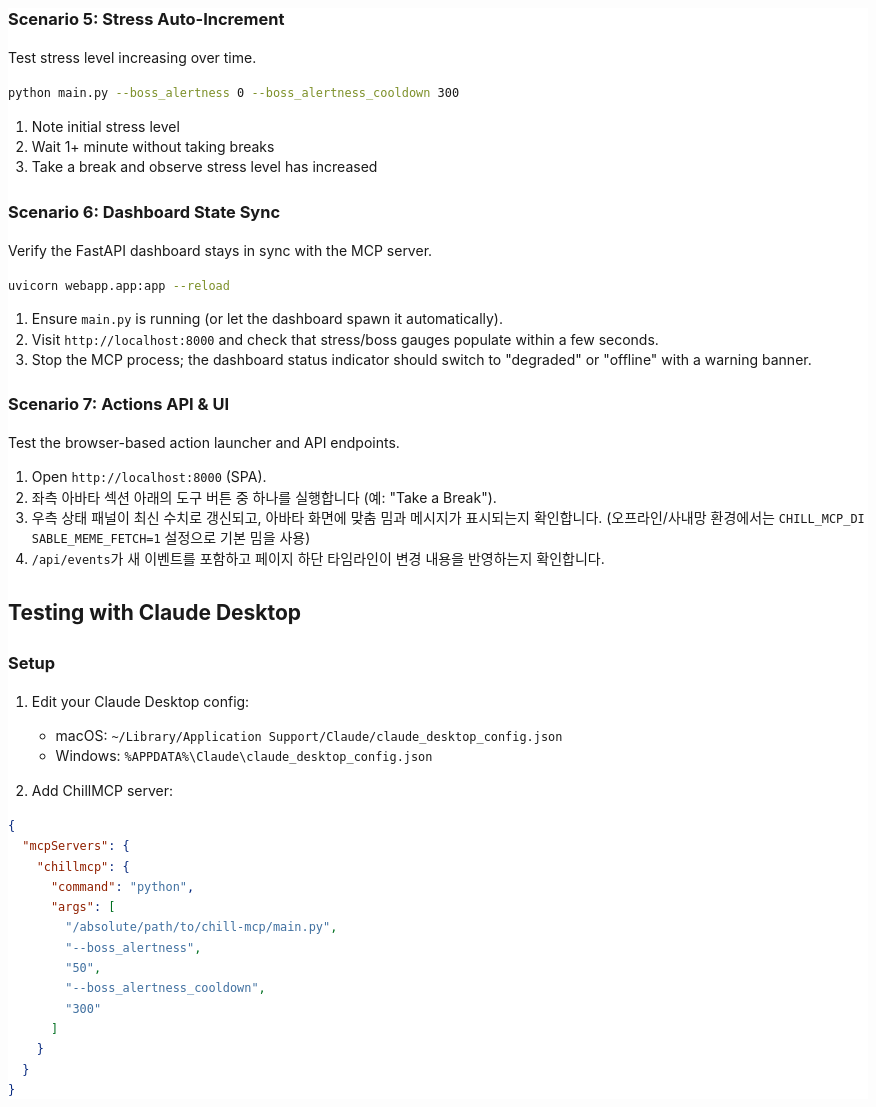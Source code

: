 ### Scenario 5: Stress Auto-Increment
Test stress level increasing over time.

```bash
python main.py --boss_alertness 0 --boss_alertness_cooldown 300
```

1. Note initial stress level
2. Wait 1+ minute without taking breaks
3. Take a break and observe stress level has increased

### Scenario 6: Dashboard State Sync
Verify the FastAPI dashboard stays in sync with the MCP server.

```bash
uvicorn webapp.app:app --reload
```

1. Ensure `main.py` is running (or let the dashboard spawn it automatically).
2. Visit `http://localhost:8000` and check that stress/boss gauges populate within a few seconds.
3. Stop the MCP process; the dashboard status indicator should switch to "degraded" or "offline" with a warning banner.

### Scenario 7: Actions API & UI
Test the browser-based action launcher and API endpoints.

1. Open `http://localhost:8000` (SPA).
2. 좌측 아바타 섹션 아래의 도구 버튼 중 하나를 실행합니다 (예: "Take a Break").
3. 우측 상태 패널이 최신 수치로 갱신되고, 아바타 화면에 맞춤 밈과 메시지가 표시되는지 확인합니다. (오프라인/사내망 환경에서는 `CHILL_MCP_DISABLE_MEME_FETCH=1` 설정으로 기본 밈을 사용)
4. `/api/events`가 새 이벤트를 포함하고 페이지 하단 타임라인이 변경 내용을 반영하는지 확인합니다.

## Testing with Claude Desktop

### Setup

1. Edit your Claude Desktop config:
   - macOS: `~/Library/Application Support/Claude/claude_desktop_config.json`
   - Windows: `%APPDATA%\Claude\claude_desktop_config.json`

2. Add ChillMCP server:
```json
{
  "mcpServers": {
    "chillmcp": {
      "command": "python",
      "args": [
        "/absolute/path/to/chill-mcp/main.py",
        "--boss_alertness",
        "50",
        "--boss_alertness_cooldown",
        "300"
      ]
    }
  }
}
```
